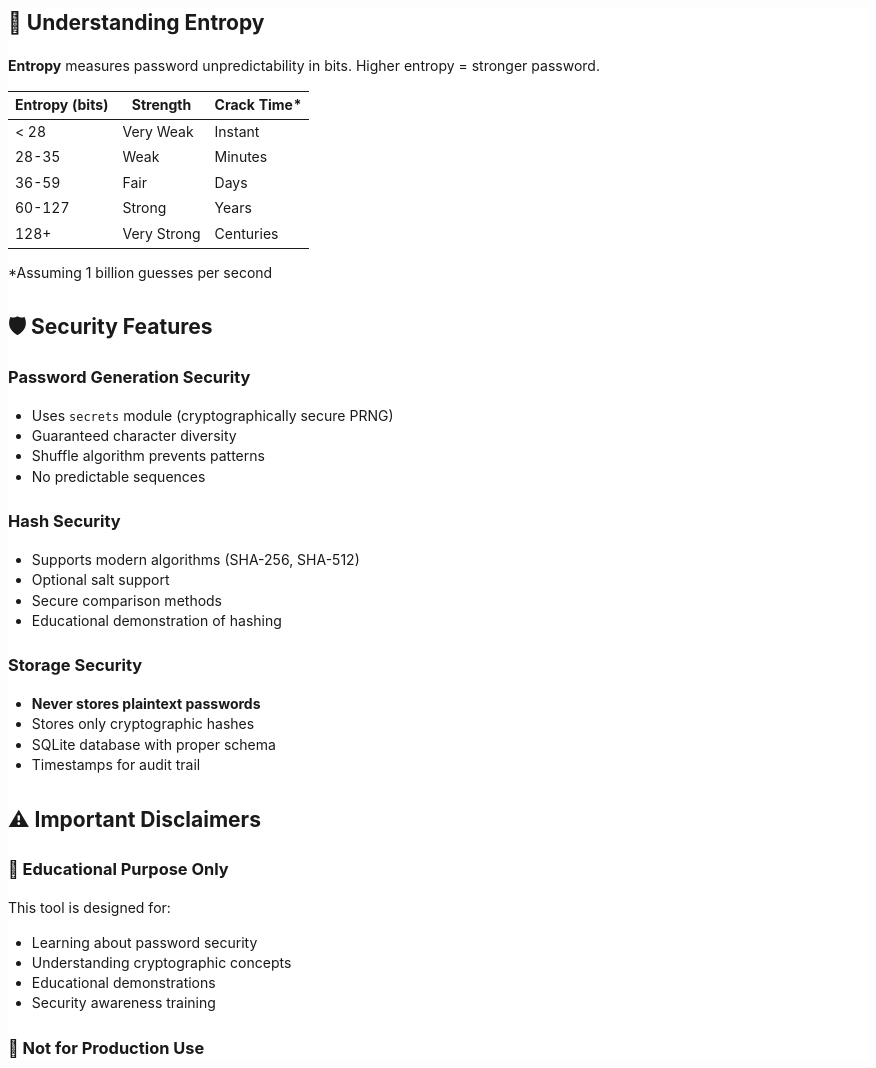 ## 🔢 Understanding Entropy

**Entropy** measures password unpredictability in bits. Higher entropy = stronger password.

| Entropy (bits) | Strength | Crack Time* |
|----------------|----------|-------------|
| < 28 | Very Weak | Instant |
| 28-35 | Weak | Minutes |
| 36-59 | Fair | Days |
| 60-127 | Strong | Years |
| 128+ | Very Strong | Centuries |

*Assuming 1 billion guesses per second

## 🛡️ Security Features

### Password Generation Security
- Uses `secrets` module (cryptographically secure PRNG)
- Guaranteed character diversity
- Shuffle algorithm prevents patterns
- No predictable sequences

### Hash Security
- Supports modern algorithms (SHA-256, SHA-512)
- Optional salt support
- Secure comparison methods
- Educational demonstration of hashing

### Storage Security
- **Never stores plaintext passwords**
- Stores only cryptographic hashes
- SQLite database with proper schema
- Timestamps for audit trail

## ⚠️ Important Disclaimers

### 🚨 Educational Purpose Only

This tool is designed for:
- Learning about password security
- Understanding cryptographic concepts
- Educational demonstrations
- Security awareness training

### 🚫 Not for Production Use
